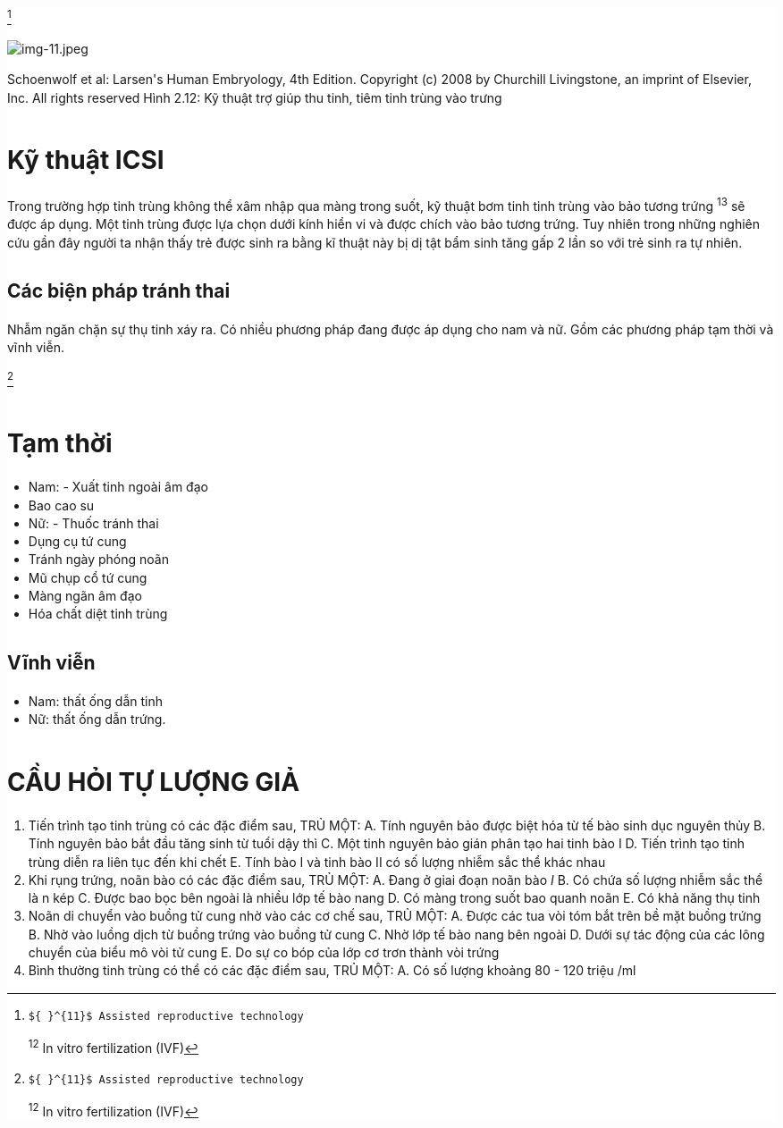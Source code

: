 [^0]
[^0]:    ${ }^{11}$ Assisted reproductive technology
    ${ }^{12}$ In vitro fertilization (IVF)

![img-11.jpeg](img-11.jpeg.jpg)

Schoenwolf et al: Larsen's Human Embryology, 4th Edition.
Copyright (c) 2008 by Churchill Livingstone, an imprint of Elsevier, Inc. All rights reserved
Hình 2.12: Kỹ thuật trợ giúp thu tinh, tiêm tinh trùng vào trưng

# Kỹ thuật ICSI 

Trong trường hợp tinh trùng không thể xâm nhập qua màng trong suốt, kỹ thuật bơm tinh tinh trùng vào bảo tương trứng ${ }^{13}$ sẽ được áp dụng. Một tinh trùng được lựa chọn dưới kính hiển vi và được chích vào bảo tương trứng. Tuy nhiên trong những nghiên cứu gần đây người ta nhận thấy trẻ được sinh ra bằng kĩ thuật này bị dị tật bẩm sinh tăng gấp 2 lần so với trẻ sinh ra tự nhiên.

## Các biện pháp tránh thai

Nhẫm ngăn chặn sự thụ tinh xáy ra. Có nhiều phương pháp đang được áp dụng cho nam và nữ. Gồm các phương pháp tạm thời và vĩnh viễn.

[^0]
[^0]:    ${ }^{13}$ Intracytoplasmic sperm injection (ICSI)

# Tạm thời 

- Nam: - Xuất tinh ngoài âm đạo
- Bao cao su
- Nữ: - Thuốc tránh thai
- Dụng cụ tứ cung
- Tránh ngày phóng noãn
- Mũ chụp cổ tứ cung
- Màng ngãn âm đạo
- Hóa chất diệt tinh trùng


## Vĩnh viễn

- Nam: thất ống dẫn tinh
- Nữ: thất ống dẫn trứng.

# CẦU HỎI TỰ LƯỢNG GIẢ 

1. Tiến trình tạo tinh trùng có các đặc điểm sau, TRỦ MỘT:
A. Tính nguyên bảo được biệt hóa từ tế bào sinh dục nguyên thủy
B. Tính nguyên bảo bắt đầu tăng sinh từ tuổi dậy thì
C. Một tinh nguyên bảo gián phân tạo hai tinh bào I
D. Tiến trình tạo tinh trùng diễn ra liên tục đến khi chết
E. Tính bào I và tinh bào II có số lượng nhiễm sắc thể khác nhau
2. Khi rụng trứng, noãn bào có các đặc điểm sau, TRỦ MỘT:
A. Đang ở giai đoạn noãn bào $I$
B. Có chứa số lượng nhiễm sắc thể là n kép
C. Được bao bọc bên ngoài là nhiều lớp tế bào nang
D. Có màng trong suốt bao quanh noãn
E. Có khả năng thụ tinh
3. Noãn di chuyển vào buồng tử cung nhờ vào các cơ chế sau, TRỦ MỘT:
A. Được các tua vòi tóm bắt trên bề mặt buồng trứng
B. Nhờ vào luồng dịch từ buồng trứng vào buồng tử cung
C. Nhờ lớp tế bào nang bên ngoài
D. Dưới sự tác động của các lông chuyển của biểu mô vòi tử cung
E. Do sự co bóp của lớp cơ trơn thành vòi trứng
4. Bình thường tinh trùng có thể có các đặc điểm sau, TRỦ MỘT:
A. Có số lượng khoảng 80 - 120 triệu $/ \mathrm{ml}$

[^0]:    ${ }^{1}$ Sacrococcygeal teratoma
[^0]:    ${ }^{3}$ Acrosome
[^0]:    ${ }^{4}$ Mature follicle
[^0]:    ${ }^{7}$ Cortical gnanule
[^0]:    ${ }^{9}$ Female pronucleus
[^0]:    ${ }^{14}$ Decidua
[^0]:    ${ }^{17}$ Decidua parietalis
[^0]:    ${ }^{18}$ Coagulation plug
[^0]:    ${ }^{20}$ Ectopic pregnancy
[^0]:    ${ }^{21}$ Primary stem villus
[^0]:    ${ }^{24}$ Extraembryonic mesoderm
[^0]:    ${ }^{25}$ Definitive yolksac
[^0]:    ${ }^{28}$ Meckel's diverticulum
[^0]:    1. Rãnh nguyên thủy
